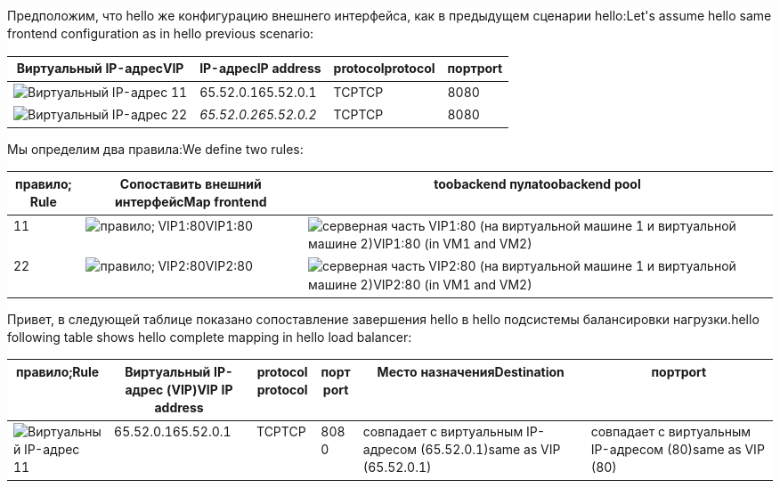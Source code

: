 <span data-ttu-id="dff6c-236">Предположим, что hello же конфигурацию внешнего интерфейса, как в предыдущем сценарии hello:</span><span class="sxs-lookup"><span data-stu-id="dff6c-236">Let's assume hello same frontend configuration as in hello previous scenario:</span></span>

| <span data-ttu-id="dff6c-237">Виртуальный IP-адрес</span><span class="sxs-lookup"><span data-stu-id="dff6c-237">VIP</span></span> | <span data-ttu-id="dff6c-238">IP-адрес</span><span class="sxs-lookup"><span data-stu-id="dff6c-238">IP address</span></span> | <span data-ttu-id="dff6c-239">protocol</span><span class="sxs-lookup"><span data-stu-id="dff6c-239">protocol</span></span> | <span data-ttu-id="dff6c-240">порт</span><span class="sxs-lookup"><span data-stu-id="dff6c-240">port</span></span> |
| --- | --- | --- | --- |
| ![Виртуальный IP-адрес](./media/load-balancer-multivip-overview/load-balancer-rule-green.png) <span data-ttu-id="dff6c-242">1</span><span class="sxs-lookup"><span data-stu-id="dff6c-242">1</span></span> |<span data-ttu-id="dff6c-243">65.52.0.1</span><span class="sxs-lookup"><span data-stu-id="dff6c-243">65.52.0.1</span></span> |<span data-ttu-id="dff6c-244">TCP</span><span class="sxs-lookup"><span data-stu-id="dff6c-244">TCP</span></span> |<span data-ttu-id="dff6c-245">80</span><span class="sxs-lookup"><span data-stu-id="dff6c-245">80</span></span> |
| ![Виртуальный IP-адрес](./media/load-balancer-multivip-overview/load-balancer-rule-purple.png) <span data-ttu-id="dff6c-247">2</span><span class="sxs-lookup"><span data-stu-id="dff6c-247">2</span></span> |<span data-ttu-id="dff6c-248">*65.52.0.2*</span><span class="sxs-lookup"><span data-stu-id="dff6c-248">*65.52.0.2*</span></span> |<span data-ttu-id="dff6c-249">TCP</span><span class="sxs-lookup"><span data-stu-id="dff6c-249">TCP</span></span> |<span data-ttu-id="dff6c-250">80</span><span class="sxs-lookup"><span data-stu-id="dff6c-250">80</span></span> |

<span data-ttu-id="dff6c-251">Мы определим два правила:</span><span class="sxs-lookup"><span data-stu-id="dff6c-251">We define two rules:</span></span>

| <span data-ttu-id="dff6c-252">правило;</span><span class="sxs-lookup"><span data-stu-id="dff6c-252">Rule</span></span> | <span data-ttu-id="dff6c-253">Сопоставить внешний интерфейс</span><span class="sxs-lookup"><span data-stu-id="dff6c-253">Map frontend</span></span> | <span data-ttu-id="dff6c-254">toobackend пула</span><span class="sxs-lookup"><span data-stu-id="dff6c-254">toobackend pool</span></span> |
| --- | --- | --- |
| <span data-ttu-id="dff6c-255">1</span><span class="sxs-lookup"><span data-stu-id="dff6c-255">1</span></span> |![правило;](./media/load-balancer-multivip-overview/load-balancer-rule-green.png) <span data-ttu-id="dff6c-257">VIP1:80</span><span class="sxs-lookup"><span data-stu-id="dff6c-257">VIP1:80</span></span> |![серверная часть](./media/load-balancer-multivip-overview/load-balancer-rule-green.png) <span data-ttu-id="dff6c-259">VIP1:80 (на виртуальной машине 1 и виртуальной машине 2)</span><span class="sxs-lookup"><span data-stu-id="dff6c-259">VIP1:80 (in VM1 and VM2)</span></span> |
| <span data-ttu-id="dff6c-260">2</span><span class="sxs-lookup"><span data-stu-id="dff6c-260">2</span></span> |![правило;](./media/load-balancer-multivip-overview/load-balancer-rule-purple.png) <span data-ttu-id="dff6c-262">VIP2:80</span><span class="sxs-lookup"><span data-stu-id="dff6c-262">VIP2:80</span></span> |![серверная часть](./media/load-balancer-multivip-overview/load-balancer-rule-purple.png) <span data-ttu-id="dff6c-264">VIP2:80 (на виртуальной машине 1 и виртуальной машине 2)</span><span class="sxs-lookup"><span data-stu-id="dff6c-264">VIP2:80 (in VM1 and VM2)</span></span> |

<span data-ttu-id="dff6c-265">Привет, в следующей таблице показано сопоставление завершения hello в hello подсистемы балансировки нагрузки.</span><span class="sxs-lookup"><span data-stu-id="dff6c-265">hello following table shows hello complete mapping in hello load balancer:</span></span>

| <span data-ttu-id="dff6c-266">правило;</span><span class="sxs-lookup"><span data-stu-id="dff6c-266">Rule</span></span> | <span data-ttu-id="dff6c-267">Виртуальный IP-адрес (VIP)</span><span class="sxs-lookup"><span data-stu-id="dff6c-267">VIP IP address</span></span> | <span data-ttu-id="dff6c-268">protocol</span><span class="sxs-lookup"><span data-stu-id="dff6c-268">protocol</span></span> | <span data-ttu-id="dff6c-269">порт</span><span class="sxs-lookup"><span data-stu-id="dff6c-269">port</span></span> | <span data-ttu-id="dff6c-270">Место назначения</span><span class="sxs-lookup"><span data-stu-id="dff6c-270">Destination</span></span> | <span data-ttu-id="dff6c-271">порт</span><span class="sxs-lookup"><span data-stu-id="dff6c-271">port</span></span> |
| --- | --- | --- | --- | --- | --- |
| ![Виртуальный IP-адрес](./media/load-balancer-multivip-overview/load-balancer-rule-green.png) <span data-ttu-id="dff6c-273">1</span><span class="sxs-lookup"><span data-stu-id="dff6c-273">1</span></span> |<span data-ttu-id="dff6c-274">65.52.0.1</span><span class="sxs-lookup"><span data-stu-id="dff6c-274">65.52.0.1</span></span> |<span data-ttu-id="dff6c-275">TCP</span><span class="sxs-lookup"><span data-stu-id="dff6c-275">TCP</span></span> |<span data-ttu-id="dff6c-276">80</span><span class="sxs-lookup"><span data-stu-id="dff6c-276">80</span></span> |<span data-ttu-id="dff6c-277">совпадает с виртуальным IP-адресом (65.52.0.1)</span><span class="sxs-lookup"><span data-stu-id="dff6c-277">same as VIP (65.52.0.1)</span></span> |<span data-ttu-id="dff6c-278">совпадает с виртуальным IP-адресом (80)</span><span class="sxs-lookup"><span data-stu-id="dff6c-278">same as VIP (80)</span></span> |